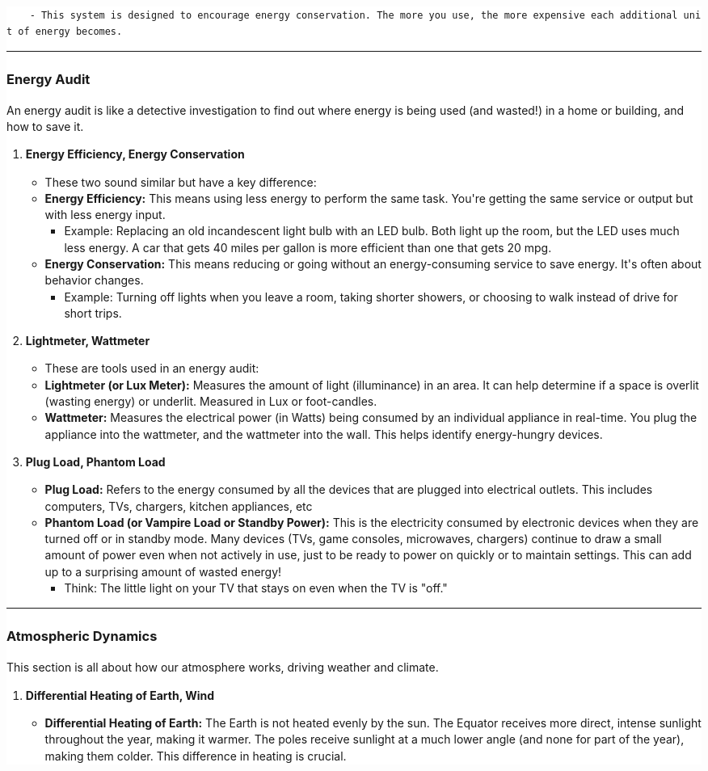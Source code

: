         - This system is designed to encourage energy conservation. The more you use, the more expensive each additional unit of energy becomes.
            

---

### **Energy Audit**

An energy audit is like a detective investigation to find out where energy is being used (and wasted!) in a home or building, and how to save it.

1. **Energy Efficiency, Energy Conservation**
    - These two sound similar but have a key difference:
    - **Energy Efficiency:** This means using less energy to perform the same task. You're getting the same service or output but with less energy input.
        - Example: Replacing an old incandescent light bulb with an LED bulb. Both light up the room, but the LED uses much less energy. A car that gets 40 miles per gallon is more efficient than one that gets 20 mpg.
    - **Energy Conservation:** This means reducing or going without an energy-consuming service to save energy. It's often about behavior changes.
        - Example: Turning off lights when you leave a room, taking shorter showers, or choosing to walk instead of drive for short trips.
        
2. **Lightmeter, Wattmeter**
    
    - These are tools used in an energy audit:
    - **Lightmeter (or Lux Meter):** Measures the amount of light (illuminance) in an area. It can help determine if a space is overlit (wasting energy) or underlit. Measured in Lux or foot-candles.
    - **Wattmeter:** Measures the electrical power (in Watts) being consumed by an individual appliance in real-time. You plug the appliance into the wattmeter, and the wattmeter into the wall. This helps identify energy-hungry devices.
        
3. **Plug Load, Phantom Load**
    
    - **Plug Load:** Refers to the energy consumed by all the devices that are plugged into electrical outlets. This includes computers, TVs, chargers, kitchen appliances, etc
    - **Phantom Load (or Vampire Load or Standby Power):** This is the electricity consumed by electronic devices when they are turned off or in standby mode. Many devices (TVs, game consoles, microwaves, chargers) continue to draw a small amount of power even when not actively in use, just to be ready to power on quickly or to maintain settings. This can add up to a surprising amount of wasted energy!
        - Think: The little light on your TV that stays on even when the TV is "off."

---

### **Atmospheric Dynamics**

This section is all about how our atmosphere works, driving weather and climate.

1. **Differential Heating of Earth, Wind**
    
    - **Differential Heating of Earth:** The Earth is not heated evenly by the sun. The Equator receives more direct, intense sunlight throughout the year, making it warmer. The poles receive sunlight at a much lower angle (and none for part of the year), making them colder. This difference in heating is crucial.
        